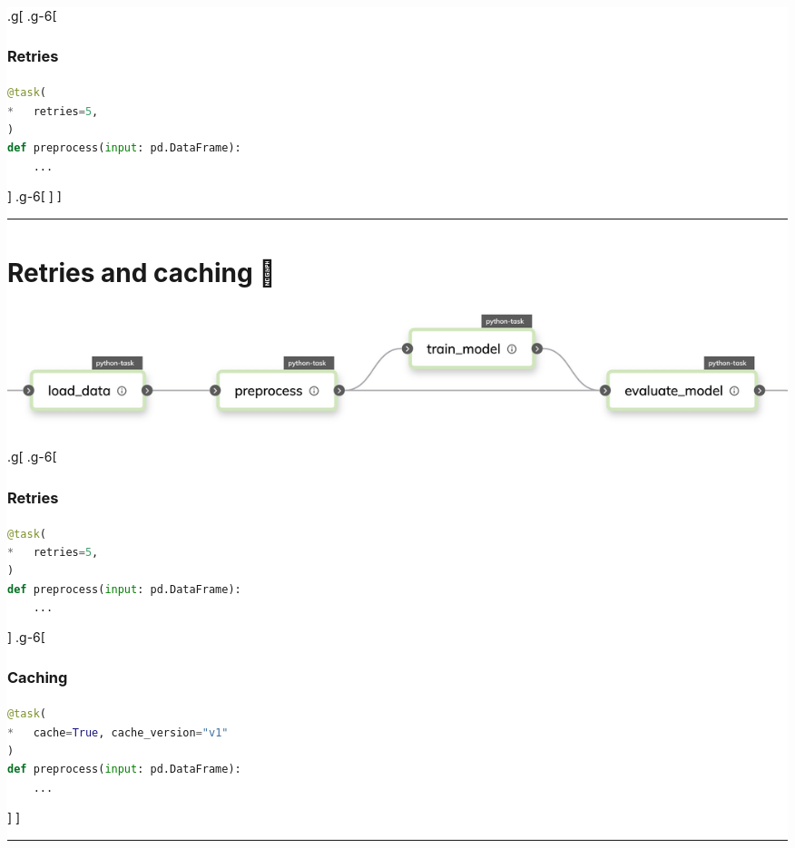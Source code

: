 .g[
.g-6[
### Retries

```python
@task(
*   retries=5,
)
def preprocess(input: pd.DataFrame):
	...
```
]
.g-6[
]
]

---

# Retries and caching 📖

![](images/workflow-detailed.jpg)

.g[
.g-6[
### Retries

```python
@task(
*   retries=5,
)
def preprocess(input: pd.DataFrame):
	...
```
]
.g-6[
### Caching

```python
@task(
*   cache=True, cache_version="v1"
)
def preprocess(input: pd.DataFrame):
    ...
```
]
]

---